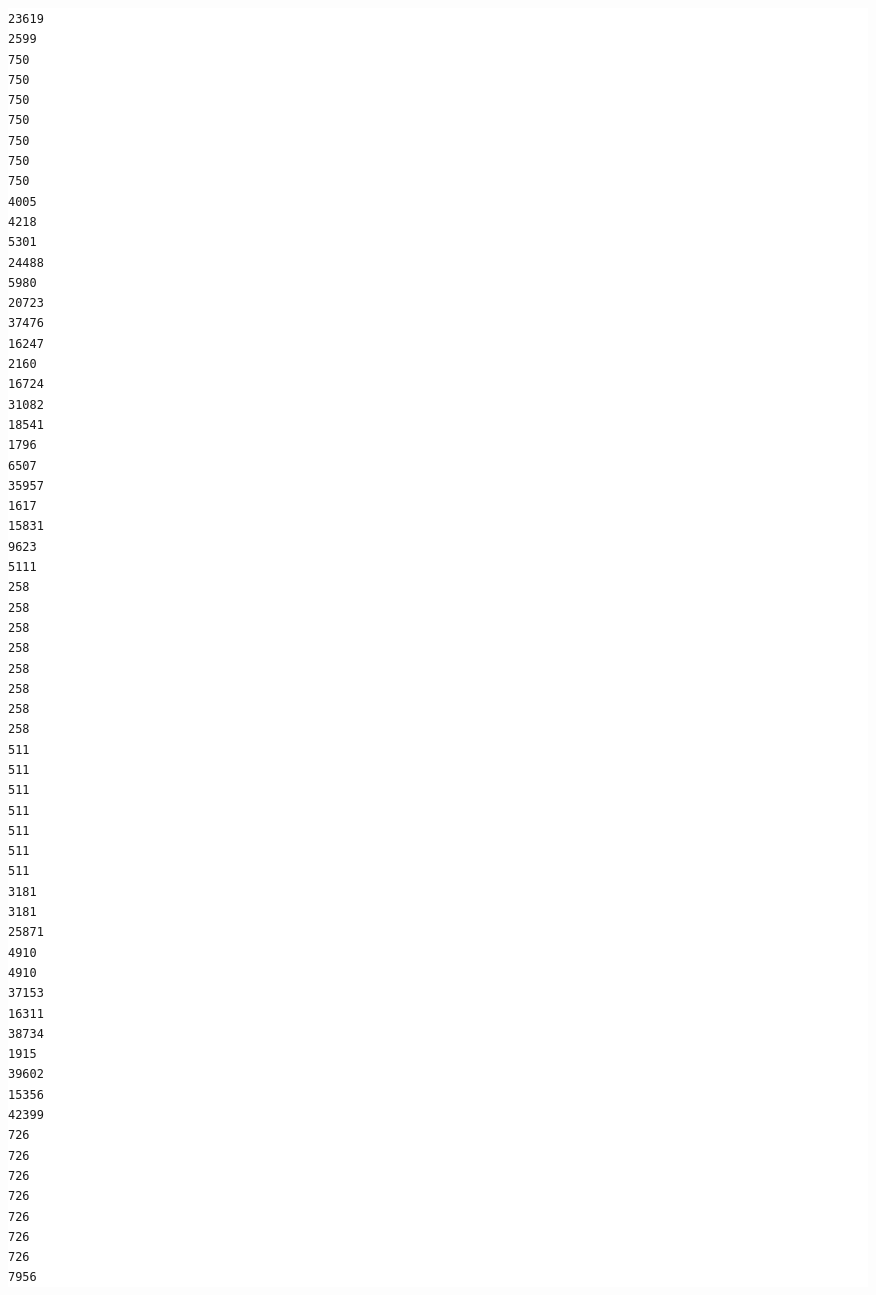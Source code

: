 ```
23619
2599
750
750
750
750
750
750
750
4005
4218
5301
24488
5980
20723
37476
16247
2160
16724
31082
18541
1796
6507
35957
1617
15831
9623
5111
258
258
258
258
258
258
258
258
511
511
511
511
511
511
511
3181
3181
25871
4910
4910
37153
16311
38734
1915
39602
15356
42399
726
726
726
726
726
726
726
7956
```